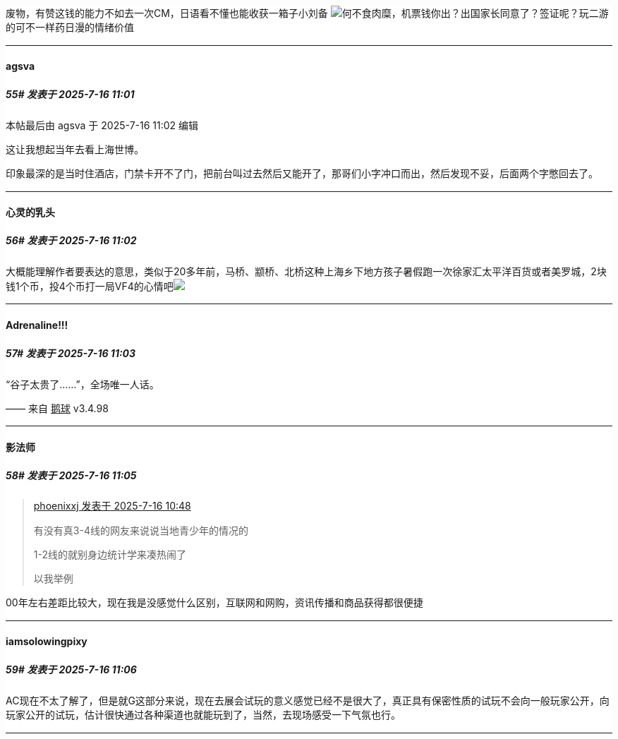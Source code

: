 废物，有赞这钱的能力不如去一次CM，日语看不懂也能收获一箱子小刘备</blockquote>
<img src="https://static.stage1st.com/image/smiley/face2017/049.png" referrerpolicy="no-referrer">何不食肉糜，机票钱你出？出国家长同意了？签证呢？玩二游的可不一样药日漫的情绪价值

*****

####  agsva  
##### 55#       发表于 2025-7-16 11:01

 本帖最后由 agsva 于 2025-7-16 11:02 编辑 

这让我想起当年去看上海世博。

印象最深的是当时住酒店，门禁卡开不了门，把前台叫过去然后又能开了，那哥们小字冲口而出，然后发现不妥，后面两个字憋回去了。

*****

####  心灵的乳头  
##### 56#       发表于 2025-7-16 11:02

大概能理解作者要表达的意思，类似于20多年前，马桥、颛桥、北桥这种上海乡下地方孩子暑假跑一次徐家汇太平洋百货或者美罗城，2块钱1个币，投4个币打一局VF4的心情吧<img src="https://static.stage1st.com/image/smiley/face/108.gif" referrerpolicy="no-referrer">

*****

####  Adrenaline!!!  
##### 57#       发表于 2025-7-16 11:03

“谷子太贵了……”，全场唯一人话。

—— 来自 [鹅球](https://www.pgyer.com/GcUxKd4w) v3.4.98


*****

####  影法师  
##### 58#       发表于 2025-7-16 11:05

<blockquote><a href="httphttps://stage1st.com/2b/forum.php?mod=redirect&amp;goto=findpost&amp;pid=68105944&amp;ptid=2256624" target="_blank">phoenixxj 发表于 2025-7-16 10:48</a>

有没有真3-4线的网友来说说当地青少年的情况的

1-2线的就别身边统计学来凑热闹了

以我举例</blockquote>
00年左右差距比较大，现在我是没感觉什么区别，互联网和网购，资讯传播和商品获得都很便捷

*****

####  iamsolowingpixy  
##### 59#       发表于 2025-7-16 11:06

AC现在不太了解了，但是就G这部分来说，现在去展会试玩的意义感觉已经不是很大了，真正具有保密性质的试玩不会向一般玩家公开，向玩家公开的试玩，估计很快通过各种渠道也就能玩到了，当然，去现场感受一下气氛也行。

*****
